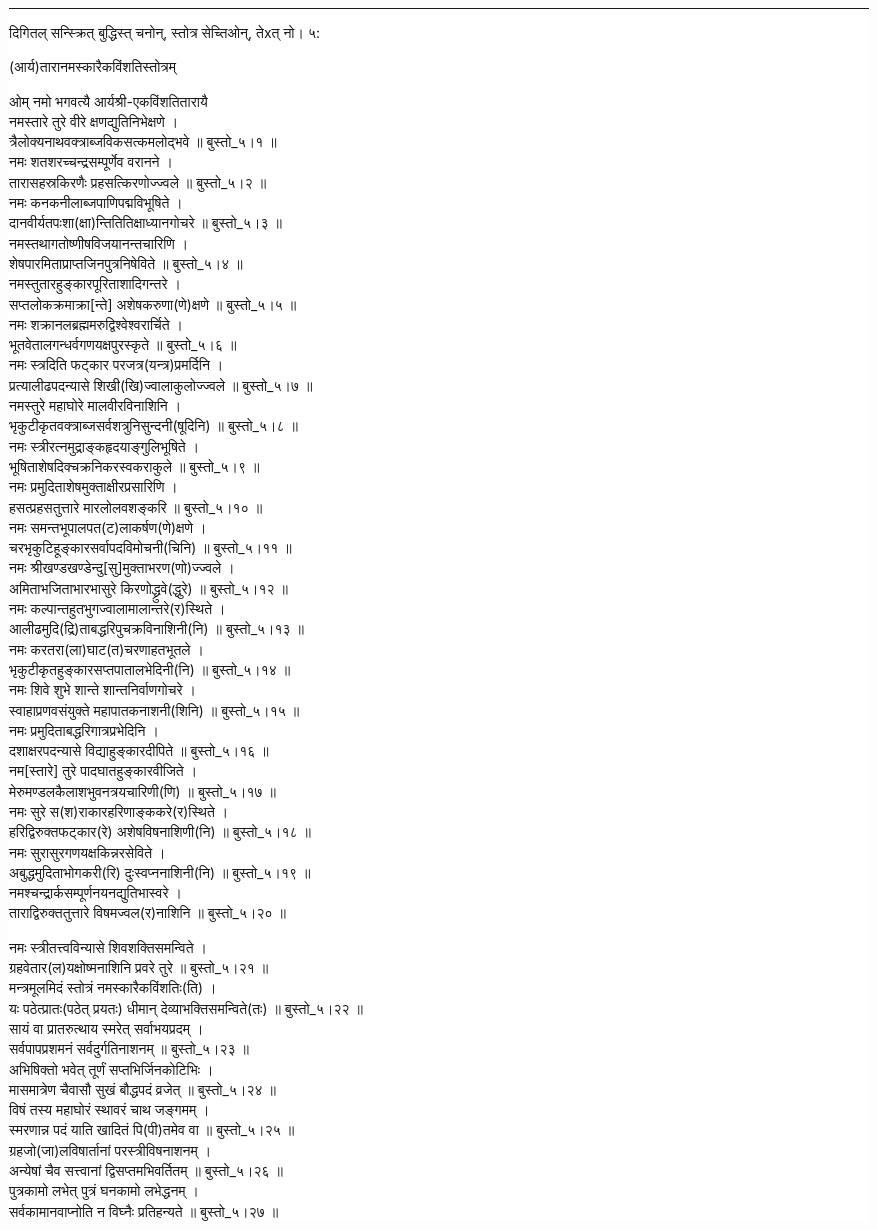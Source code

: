 ___________________________________________________________________________  

दिगितल् सन्स्क्रित् बुद्धिस्त् चनोन्, स्तोत्र सेच्तिओन्, तेxत् नो। ५:  

(आर्य)तारानमस्कारैकविंशतिस्तोत्रम्  
  
ओम् नमो भगवत्यै आर्यश्री-एकविंशतितारायै  
नमस्तारे तुरे वीरे क्षणद्युतिनिभेक्षणे ।  
त्रैलोक्यनाथवक्त्राब्जविकसत्कमलोद्भवे ॥ बुस्तो_५।१ ॥  
नमः शतशरच्चन्द्रसम्पूर्णेव वरानने ।  
तारासहस्रकिरणैः प्रहसत्किरणोज्ज्वले ॥ बुस्तो_५।२ ॥  
नमः कनकनीलाब्जपाणिपद्मविभूषिते ।  
दानवीर्यतपःशा(क्षा)न्तितितिक्षाध्यानगोचरे ॥ बुस्तो_५।३ ॥  
नमस्तथागतोष्णीषविजयानन्तचारिणि ।  
शेषपारमिताप्राप्तजिनपुत्रनिषेविते ॥ बुस्तो_५।४ ॥  
नमस्तुतारहुङ्कारपूरिताशादिगन्तरे ।  
सप्तलोकक्रमाक्रा[न्ते] अशेषकरुणा(णे)क्षणे ॥ बुस्तो_५।५ ॥  
नमः शक्रानलब्रह्ममरुद्विश्वेश्वरार्चिते ।  
भूतवेतालगन्धर्वगणयक्षपुरस्कृते ॥ बुस्तो_५।६ ॥  
नमः स्त्रदिति फट्कार परजत्र(यन्त्र)प्रमर्दिनि ।  
प्रत्यालीढपदन्यासे शिखी(खि)ज्वालाकुलोज्ज्वले ॥ बुस्तो_५।७ ॥  
नमस्तुरे महाघोरे मालवीरविनाशिनि ।  
भृकुटीकृतवक्त्राब्जसर्वशत्रुनिसुन्दनी(षूदिनि) ॥ बुस्तो_५।८ ॥  
नमः स्त्रीरत्नमुद्राङ्कहृदयाङ्गुलिभूषिते ।  
भूषिताशेषदिक्चक्रनिकरस्वकराकुले ॥ बुस्तो_५।९ ॥  
नमः प्रमुदिताशेषमुक्ताक्षीरप्रसारिणि ।  
हसत्प्रहसतुत्तारे मारलोलवशङ्करि ॥ बुस्तो_५।१० ॥  
नमः समन्तभूपालपत(ट)लाकर्षण(णे)क्षणे ।  
चरभृकुटिहूङ्कारसर्वापदविमोचनी(चिनि) ॥ बुस्तो_५।११ ॥  
नमः श्रीखण्डखण्डेन्दु[सु]मुक्ताभरण(णो)ज्ज्वले ।  
अमिताभजिताभारभासुरे किरणोद्ध्रुवे(द्धुरे) ॥ बुस्तो_५।१२ ॥  
नमः कल्पान्तहुतभुगज्वालामालान्तरे(र)स्थिते ।  
आलीढमुदि(द्रि)ताबद्धरिपुचक्रविनाशिनी(नि) ॥ बुस्तो_५।१३ ॥  
नमः करतरा(ला)घाट(त)चरणाहतभूतले ।  
भृकुटीकृतहुङ्कारसप्तपातालभेदिनी(नि) ॥ बुस्तो_५।१४ ॥  
नमः शिवे शुभे शान्ते शान्तनिर्वाणगोचरे ।  
स्वाहाप्रणवसंयुक्ते महापातकनाशनी(शिनि) ॥ बुस्तो_५।१५ ॥  
नमः प्रमुदिताबद्धरिगात्रप्रभेदिनि ।  
दशाक्षरपदन्यासे विद्याहुङ्कारदीपिते ॥ बुस्तो_५।१६ ॥  
नम[स्तारे] तुरे पादघातहुङ्कारवीजिते ।  
मेरुमण्डलकैलाशभुवनत्रयचारिणी(णि) ॥ बुस्तो_५।१७ ॥  
नमः सुरे स(श)राकारहरिणाङ्ककरे(र)स्थिते ।  
हरिद्विरुक्तफट्कार(रे) अशेषविषनाशिणी(नि) ॥ बुस्तो_५।१८ ॥  
नमः सुरासुरगणयक्षकिन्नरसेविते ।  
अबुद्धमुदिताभोगकरी(रि) दुःस्वप्ननाशिनी(नि) ॥ बुस्तो_५।१९ ॥  
नमश्चन्द्रार्कसम्पूर्णनयनद्युतिभास्वरे ।  
ताराद्विरुक्ततुत्तारे विषमज्वल(र)नाशिनि ॥ बुस्तो_५।२० ॥  
  
नमः स्त्रीतत्त्वविन्यासे शिवशक्तिसमन्विते ।  
ग्रहवेतार(ल)यक्षोष्मनाशिनि प्रवरे तुरे ॥ बुस्तो_५।२१ ॥  
मन्त्रमूलमिदं स्तोत्रं नमस्कारैकविंशतिः(ति) ।  
यः पठेत्प्रातः(पठेत् प्रयतः) धीमान् देव्याभक्तिसमन्विते(तः) ॥ बुस्तो_५।२२ ॥  
सायं वा प्रातरुत्थाय स्मरेत् सर्वाभयप्रदम् ।  
सर्वपापप्रशमनं सर्वदुर्गतिनाशनम् ॥ बुस्तो_५।२३ ॥  
अभिषिक्तो भवेत् तूर्णं सप्तभिर्जिनकोटिभिः ।  
मासमात्रेण चैवासौ सुखं बौद्धपदं व्रजेत् ॥ बुस्तो_५।२४ ॥  
विषं तस्य महाघोरं स्थावरं चाथ जङ्गमम् ।  
स्मरणान्न पदं याति खादितं पि(पी)तमेव वा ॥ बुस्तो_५।२५ ॥  
ग्रहजो(जा)लविषार्तानां परस्त्रीविषनाशनम् ।  
अन्येषां चैव सत्त्वानां द्विसप्तमभिवर्तितम् ॥ बुस्तो_५।२६ ॥  
पुत्रकामो लभेत् पुत्रं घनकामो लभेद्धनम् ।  
सर्वकामानवाप्नोति न विघ्नैः प्रतिहन्यते ॥ बुस्तो_५।२७ ॥  
  